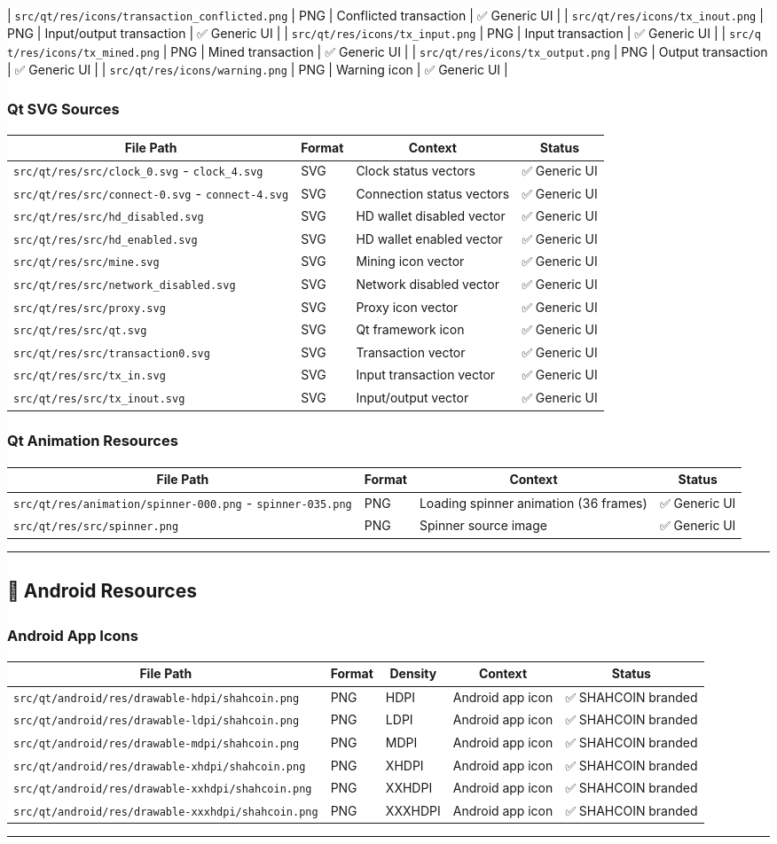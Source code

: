 | `src/qt/res/icons/transaction_conflicted.png` | PNG | Conflicted transaction | ✅ Generic UI |
| `src/qt/res/icons/tx_inout.png` | PNG | Input/output transaction | ✅ Generic UI |
| `src/qt/res/icons/tx_input.png` | PNG | Input transaction | ✅ Generic UI |
| `src/qt/res/icons/tx_mined.png` | PNG | Mined transaction | ✅ Generic UI |
| `src/qt/res/icons/tx_output.png` | PNG | Output transaction | ✅ Generic UI |
| `src/qt/res/icons/warning.png` | PNG | Warning icon | ✅ Generic UI |

### Qt SVG Sources
| File Path | Format | Context | Status |
|-----------|--------|---------|--------|
| `src/qt/res/src/clock_0.svg` - `clock_4.svg` | SVG | Clock status vectors | ✅ Generic UI |
| `src/qt/res/src/connect-0.svg` - `connect-4.svg` | SVG | Connection status vectors | ✅ Generic UI |
| `src/qt/res/src/hd_disabled.svg` | SVG | HD wallet disabled vector | ✅ Generic UI |
| `src/qt/res/src/hd_enabled.svg` | SVG | HD wallet enabled vector | ✅ Generic UI |
| `src/qt/res/src/mine.svg` | SVG | Mining icon vector | ✅ Generic UI |
| `src/qt/res/src/network_disabled.svg` | SVG | Network disabled vector | ✅ Generic UI |
| `src/qt/res/src/proxy.svg` | SVG | Proxy icon vector | ✅ Generic UI |
| `src/qt/res/src/qt.svg` | SVG | Qt framework icon | ✅ Generic UI |
| `src/qt/res/src/transaction0.svg` | SVG | Transaction vector | ✅ Generic UI |
| `src/qt/res/src/tx_in.svg` | SVG | Input transaction vector | ✅ Generic UI |
| `src/qt/res/src/tx_inout.svg` | SVG | Input/output vector | ✅ Generic UI |

### Qt Animation Resources
| File Path | Format | Context | Status |
|-----------|--------|---------|--------|
| `src/qt/res/animation/spinner-000.png` - `spinner-035.png` | PNG | Loading spinner animation (36 frames) | ✅ Generic UI |
| `src/qt/res/src/spinner.png` | PNG | Spinner source image | ✅ Generic UI |

---

## 📱 Android Resources

### Android App Icons
| File Path | Format | Density | Context | Status |
|-----------|--------|---------|---------|--------|
| `src/qt/android/res/drawable-hdpi/shahcoin.png` | PNG | HDPI | Android app icon | ✅ SHAHCOIN branded |
| `src/qt/android/res/drawable-ldpi/shahcoin.png` | PNG | LDPI | Android app icon | ✅ SHAHCOIN branded |
| `src/qt/android/res/drawable-mdpi/shahcoin.png` | PNG | MDPI | Android app icon | ✅ SHAHCOIN branded |
| `src/qt/android/res/drawable-xhdpi/shahcoin.png` | PNG | XHDPI | Android app icon | ✅ SHAHCOIN branded |
| `src/qt/android/res/drawable-xxhdpi/shahcoin.png` | PNG | XXHDPI | Android app icon | ✅ SHAHCOIN branded |
| `src/qt/android/res/drawable-xxxhdpi/shahcoin.png` | PNG | XXXHDPI | Android app icon | ✅ SHAHCOIN branded |

---
